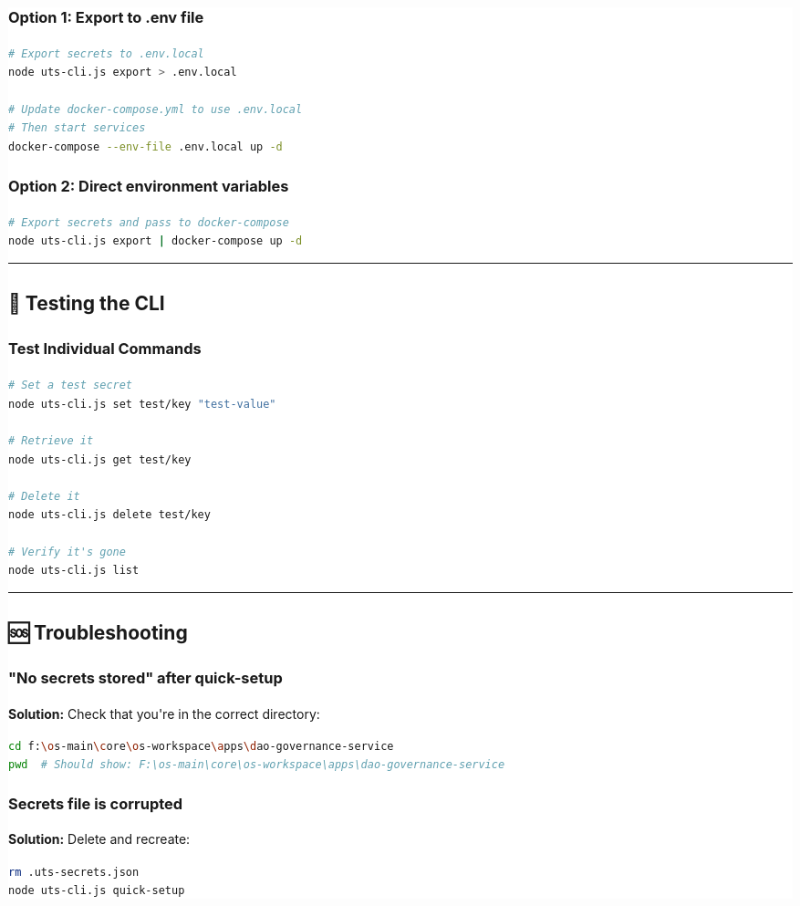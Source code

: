 ### Option 1: Export to .env file
```bash
# Export secrets to .env.local
node uts-cli.js export > .env.local

# Update docker-compose.yml to use .env.local
# Then start services
docker-compose --env-file .env.local up -d
```

### Option 2: Direct environment variables
```bash
# Export secrets and pass to docker-compose
node uts-cli.js export | docker-compose up -d
```

---

## 🧪 Testing the CLI

### Test Individual Commands
```bash
# Set a test secret
node uts-cli.js set test/key "test-value"

# Retrieve it
node uts-cli.js get test/key

# Delete it
node uts-cli.js delete test/key

# Verify it's gone
node uts-cli.js list
```

---

## 🆘 Troubleshooting

### "No secrets stored" after quick-setup
**Solution:** Check that you're in the correct directory:
```bash
cd f:\os-main\core\os-workspace\apps\dao-governance-service
pwd  # Should show: F:\os-main\core\os-workspace\apps\dao-governance-service
```

### Secrets file is corrupted
**Solution:** Delete and recreate:
```bash
rm .uts-secrets.json
node uts-cli.js quick-setup
```
